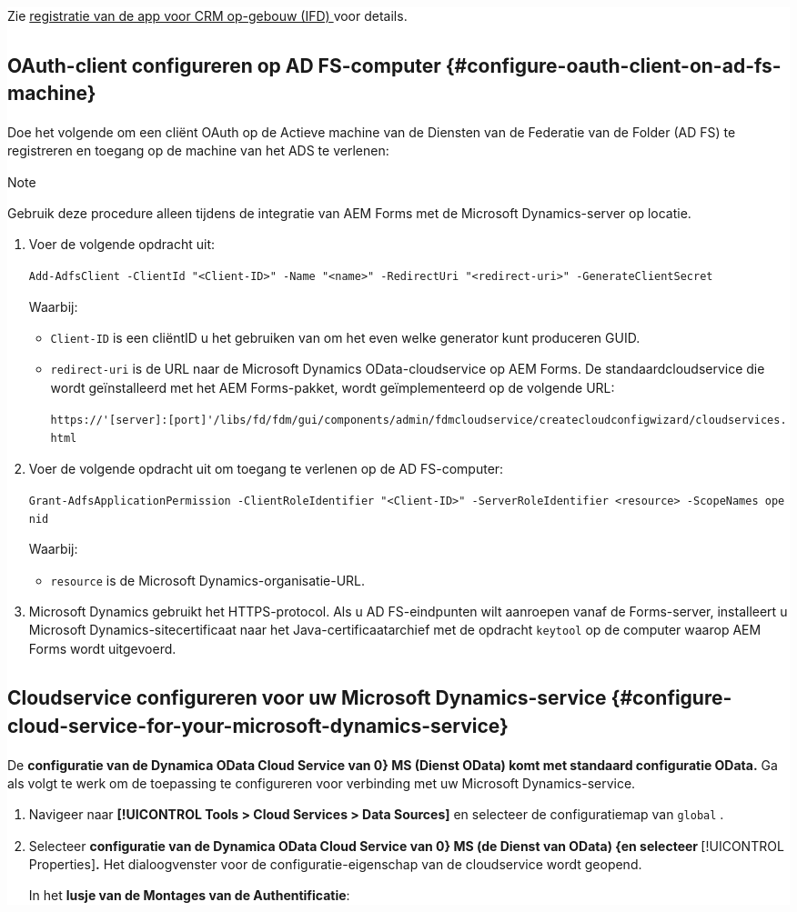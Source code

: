    Zie [ registratie van de app voor CRM op-gebouw (IFD) ](https://msdn.microsoft.com/sl-si/library/dn531010(v=crm.7).aspx#bkmk_ifd) voor details.

## OAuth-client configureren op AD FS-computer {#configure-oauth-client-on-ad-fs-machine}

Doe het volgende om een cliënt OAuth op de Actieve machine van de Diensten van de Federatie van de Folder (AD FS) te registreren en toegang op de machine van het ADS te verlenen:

>[!NOTE]
>
>Gebruik deze procedure alleen tijdens de integratie van AEM Forms met de Microsoft Dynamics-server op locatie.

1. Voer de volgende opdracht uit:

   `Add-AdfsClient -ClientId "<Client-ID>" -Name "<name>" -RedirectUri "<redirect-uri>" -GenerateClientSecret`

   Waarbij:

   * `Client-ID` is een cliëntID u het gebruiken van om het even welke generator kunt produceren GUID.
   * `redirect-uri` is de URL naar de Microsoft Dynamics OData-cloudservice op AEM Forms. De standaardcloudservice die wordt geïnstalleerd met het AEM Forms-pakket, wordt geïmplementeerd op de volgende URL:

     `https://'[server]:[port]'/libs/fd/fdm/gui/components/admin/fdmcloudservice/createcloudconfigwizard/cloudservices.html`

1. Voer de volgende opdracht uit om toegang te verlenen op de AD FS-computer:

   `Grant-AdfsApplicationPermission -ClientRoleIdentifier "<Client-ID>" -ServerRoleIdentifier <resource> -ScopeNames openid`

   Waarbij:

   * `resource` is de Microsoft Dynamics-organisatie-URL.

1. Microsoft Dynamics gebruikt het HTTPS-protocol. Als u AD FS-eindpunten wilt aanroepen vanaf de Forms-server, installeert u Microsoft Dynamics-sitecertificaat naar het Java-certificaatarchief met de opdracht `keytool` op de computer waarop AEM Forms wordt uitgevoerd.

## Cloudservice configureren voor uw Microsoft Dynamics-service {#configure-cloud-service-for-your-microsoft-dynamics-service}

De **configuratie van de Dynamica OData Cloud Service van 0&rbrace; MS (Dienst OData) komt met standaard configuratie OData.** Ga als volgt te werk om de toepassing te configureren voor verbinding met uw Microsoft Dynamics-service.

1. Navigeer naar **[!UICONTROL Tools > Cloud Services > Data Sources]** en selecteer de configuratiemap van `global` .
1. Selecteer **configuratie van de Dynamica OData Cloud Service van 0&rbrace; MS (de Dienst van OData) &lbrace;en selecteer &#x200B;** [!UICONTROL Properties]&#x200B;**.** Het dialoogvenster voor de configuratie-eigenschap van de cloudservice wordt geopend.

   In het **lusje van de Montages van de Authentificatie**:
